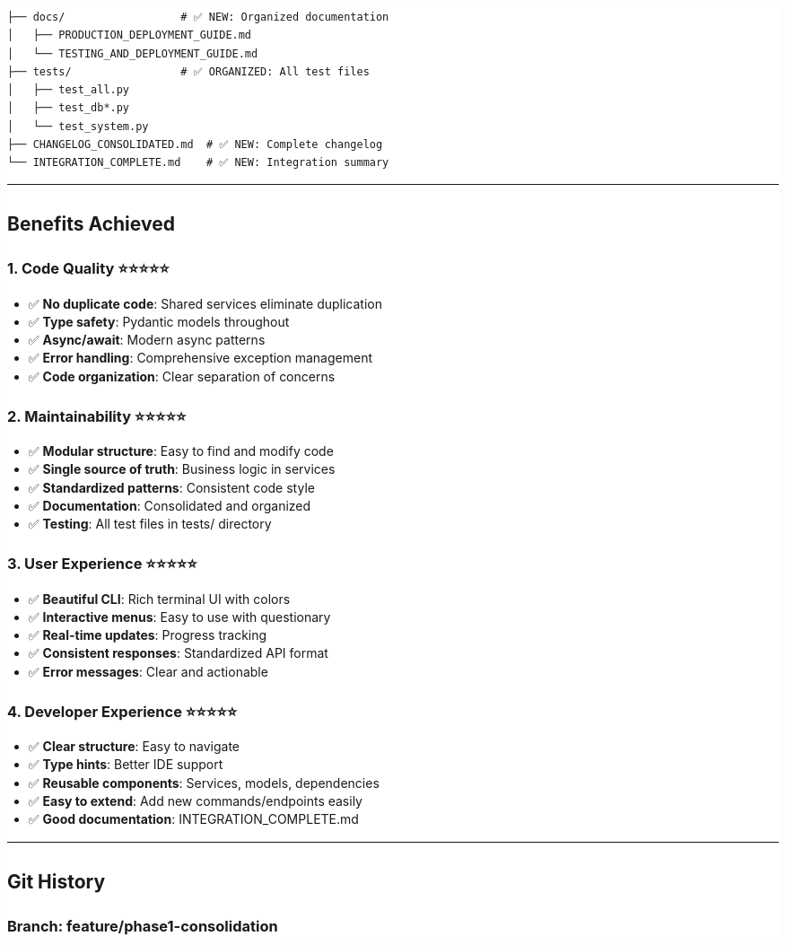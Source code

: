 ```
├── docs/                  # ✅ NEW: Organized documentation
│   ├── PRODUCTION_DEPLOYMENT_GUIDE.md
│   └── TESTING_AND_DEPLOYMENT_GUIDE.md
├── tests/                 # ✅ ORGANIZED: All test files
│   ├── test_all.py
│   ├── test_db*.py
│   └── test_system.py
├── CHANGELOG_CONSOLIDATED.md  # ✅ NEW: Complete changelog
└── INTEGRATION_COMPLETE.md    # ✅ NEW: Integration summary
```

---

## Benefits Achieved

### 1. Code Quality ⭐⭐⭐⭐⭐
- ✅ **No duplicate code**: Shared services eliminate duplication
- ✅ **Type safety**: Pydantic models throughout
- ✅ **Async/await**: Modern async patterns
- ✅ **Error handling**: Comprehensive exception management
- ✅ **Code organization**: Clear separation of concerns

### 2. Maintainability ⭐⭐⭐⭐⭐
- ✅ **Modular structure**: Easy to find and modify code
- ✅ **Single source of truth**: Business logic in services
- ✅ **Standardized patterns**: Consistent code style
- ✅ **Documentation**: Consolidated and organized
- ✅ **Testing**: All test files in tests/ directory

### 3. User Experience ⭐⭐⭐⭐⭐
- ✅ **Beautiful CLI**: Rich terminal UI with colors
- ✅ **Interactive menus**: Easy to use with questionary
- ✅ **Real-time updates**: Progress tracking
- ✅ **Consistent responses**: Standardized API format
- ✅ **Error messages**: Clear and actionable

### 4. Developer Experience ⭐⭐⭐⭐⭐
- ✅ **Clear structure**: Easy to navigate
- ✅ **Type hints**: Better IDE support
- ✅ **Reusable components**: Services, models, dependencies
- ✅ **Easy to extend**: Add new commands/endpoints easily
- ✅ **Good documentation**: INTEGRATION_COMPLETE.md

---

## Git History

### Branch: feature/phase1-consolidation
